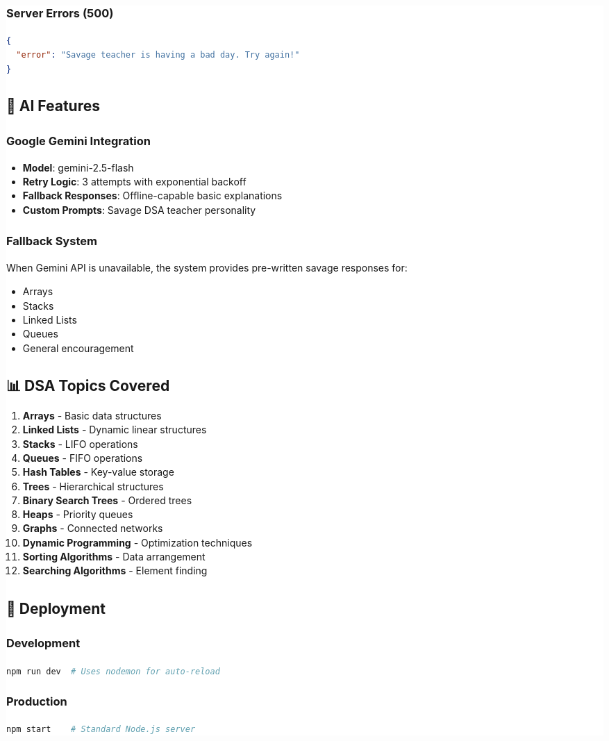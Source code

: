 ### **Server Errors (500)**
```json
{
  "error": "Savage teacher is having a bad day. Try again!"
}
```

## 🧠 AI Features

### **Google Gemini Integration**
- **Model**: gemini-2.5-flash
- **Retry Logic**: 3 attempts with exponential backoff
- **Fallback Responses**: Offline-capable basic explanations
- **Custom Prompts**: Savage DSA teacher personality

### **Fallback System**
When Gemini API is unavailable, the system provides pre-written savage responses for:
- Arrays
- Stacks
- Linked Lists
- Queues
- General encouragement

## 📊 DSA Topics Covered

1. **Arrays** - Basic data structures
2. **Linked Lists** - Dynamic linear structures
3. **Stacks** - LIFO operations
4. **Queues** - FIFO operations
5. **Hash Tables** - Key-value storage
6. **Trees** - Hierarchical structures
7. **Binary Search Trees** - Ordered trees
8. **Heaps** - Priority queues
9. **Graphs** - Connected networks
10. **Dynamic Programming** - Optimization techniques
11. **Sorting Algorithms** - Data arrangement
12. **Searching Algorithms** - Element finding

## 🚀 Deployment

### **Development**
```bash
npm run dev  # Uses nodemon for auto-reload
```

### **Production**
```bash
npm start    # Standard Node.js server
```

